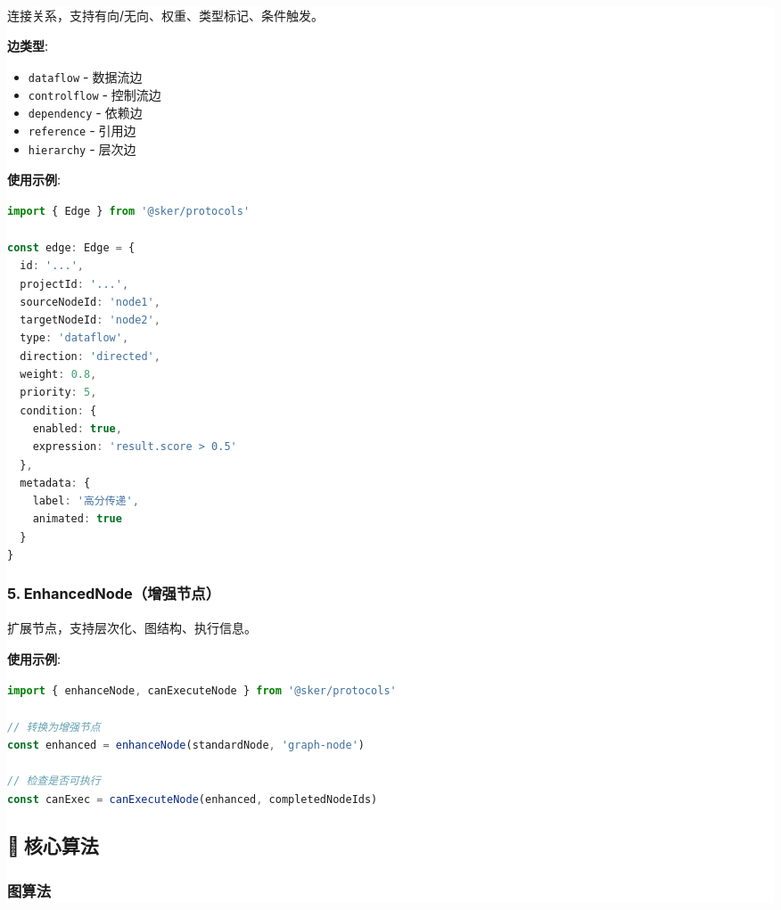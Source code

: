 连接关系，支持有向/无向、权重、类型标记、条件触发。

**边类型**:
- `dataflow` - 数据流边
- `controlflow` - 控制流边
- `dependency` - 依赖边
- `reference` - 引用边
- `hierarchy` - 层次边

**使用示例**:

```typescript
import { Edge } from '@sker/protocols'

const edge: Edge = {
  id: '...',
  projectId: '...',
  sourceNodeId: 'node1',
  targetNodeId: 'node2',
  type: 'dataflow',
  direction: 'directed',
  weight: 0.8,
  priority: 5,
  condition: {
    enabled: true,
    expression: 'result.score > 0.5'
  },
  metadata: {
    label: '高分传递',
    animated: true
  }
}
```

### 5. EnhancedNode（增强节点）

扩展节点，支持层次化、图结构、执行信息。

**使用示例**:

```typescript
import { enhanceNode, canExecuteNode } from '@sker/protocols'

// 转换为增强节点
const enhanced = enhanceNode(standardNode, 'graph-node')

// 检查是否可执行
const canExec = canExecuteNode(enhanced, completedNodeIds)
```

## 🔧 核心算法

### 图算法
